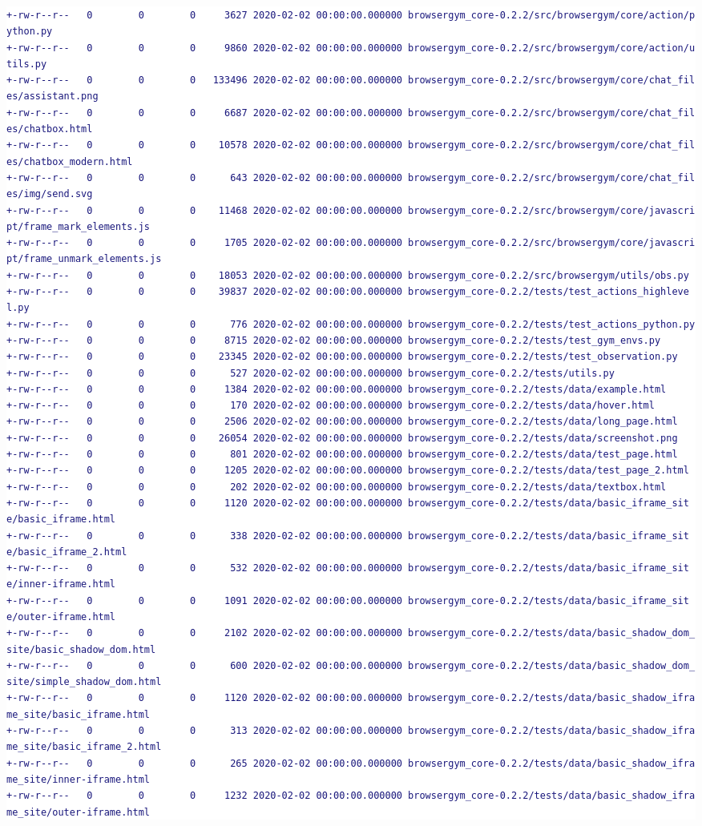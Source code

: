 ```diff
+-rw-r--r--   0        0        0     3627 2020-02-02 00:00:00.000000 browsergym_core-0.2.2/src/browsergym/core/action/python.py
+-rw-r--r--   0        0        0     9860 2020-02-02 00:00:00.000000 browsergym_core-0.2.2/src/browsergym/core/action/utils.py
+-rw-r--r--   0        0        0   133496 2020-02-02 00:00:00.000000 browsergym_core-0.2.2/src/browsergym/core/chat_files/assistant.png
+-rw-r--r--   0        0        0     6687 2020-02-02 00:00:00.000000 browsergym_core-0.2.2/src/browsergym/core/chat_files/chatbox.html
+-rw-r--r--   0        0        0    10578 2020-02-02 00:00:00.000000 browsergym_core-0.2.2/src/browsergym/core/chat_files/chatbox_modern.html
+-rw-r--r--   0        0        0      643 2020-02-02 00:00:00.000000 browsergym_core-0.2.2/src/browsergym/core/chat_files/img/send.svg
+-rw-r--r--   0        0        0    11468 2020-02-02 00:00:00.000000 browsergym_core-0.2.2/src/browsergym/core/javascript/frame_mark_elements.js
+-rw-r--r--   0        0        0     1705 2020-02-02 00:00:00.000000 browsergym_core-0.2.2/src/browsergym/core/javascript/frame_unmark_elements.js
+-rw-r--r--   0        0        0    18053 2020-02-02 00:00:00.000000 browsergym_core-0.2.2/src/browsergym/utils/obs.py
+-rw-r--r--   0        0        0    39837 2020-02-02 00:00:00.000000 browsergym_core-0.2.2/tests/test_actions_highlevel.py
+-rw-r--r--   0        0        0      776 2020-02-02 00:00:00.000000 browsergym_core-0.2.2/tests/test_actions_python.py
+-rw-r--r--   0        0        0     8715 2020-02-02 00:00:00.000000 browsergym_core-0.2.2/tests/test_gym_envs.py
+-rw-r--r--   0        0        0    23345 2020-02-02 00:00:00.000000 browsergym_core-0.2.2/tests/test_observation.py
+-rw-r--r--   0        0        0      527 2020-02-02 00:00:00.000000 browsergym_core-0.2.2/tests/utils.py
+-rw-r--r--   0        0        0     1384 2020-02-02 00:00:00.000000 browsergym_core-0.2.2/tests/data/example.html
+-rw-r--r--   0        0        0      170 2020-02-02 00:00:00.000000 browsergym_core-0.2.2/tests/data/hover.html
+-rw-r--r--   0        0        0     2506 2020-02-02 00:00:00.000000 browsergym_core-0.2.2/tests/data/long_page.html
+-rw-r--r--   0        0        0    26054 2020-02-02 00:00:00.000000 browsergym_core-0.2.2/tests/data/screenshot.png
+-rw-r--r--   0        0        0      801 2020-02-02 00:00:00.000000 browsergym_core-0.2.2/tests/data/test_page.html
+-rw-r--r--   0        0        0     1205 2020-02-02 00:00:00.000000 browsergym_core-0.2.2/tests/data/test_page_2.html
+-rw-r--r--   0        0        0      202 2020-02-02 00:00:00.000000 browsergym_core-0.2.2/tests/data/textbox.html
+-rw-r--r--   0        0        0     1120 2020-02-02 00:00:00.000000 browsergym_core-0.2.2/tests/data/basic_iframe_site/basic_iframe.html
+-rw-r--r--   0        0        0      338 2020-02-02 00:00:00.000000 browsergym_core-0.2.2/tests/data/basic_iframe_site/basic_iframe_2.html
+-rw-r--r--   0        0        0      532 2020-02-02 00:00:00.000000 browsergym_core-0.2.2/tests/data/basic_iframe_site/inner-iframe.html
+-rw-r--r--   0        0        0     1091 2020-02-02 00:00:00.000000 browsergym_core-0.2.2/tests/data/basic_iframe_site/outer-iframe.html
+-rw-r--r--   0        0        0     2102 2020-02-02 00:00:00.000000 browsergym_core-0.2.2/tests/data/basic_shadow_dom_site/basic_shadow_dom.html
+-rw-r--r--   0        0        0      600 2020-02-02 00:00:00.000000 browsergym_core-0.2.2/tests/data/basic_shadow_dom_site/simple_shadow_dom.html
+-rw-r--r--   0        0        0     1120 2020-02-02 00:00:00.000000 browsergym_core-0.2.2/tests/data/basic_shadow_iframe_site/basic_iframe.html
+-rw-r--r--   0        0        0      313 2020-02-02 00:00:00.000000 browsergym_core-0.2.2/tests/data/basic_shadow_iframe_site/basic_iframe_2.html
+-rw-r--r--   0        0        0      265 2020-02-02 00:00:00.000000 browsergym_core-0.2.2/tests/data/basic_shadow_iframe_site/inner-iframe.html
+-rw-r--r--   0        0        0     1232 2020-02-02 00:00:00.000000 browsergym_core-0.2.2/tests/data/basic_shadow_iframe_site/outer-iframe.html
```